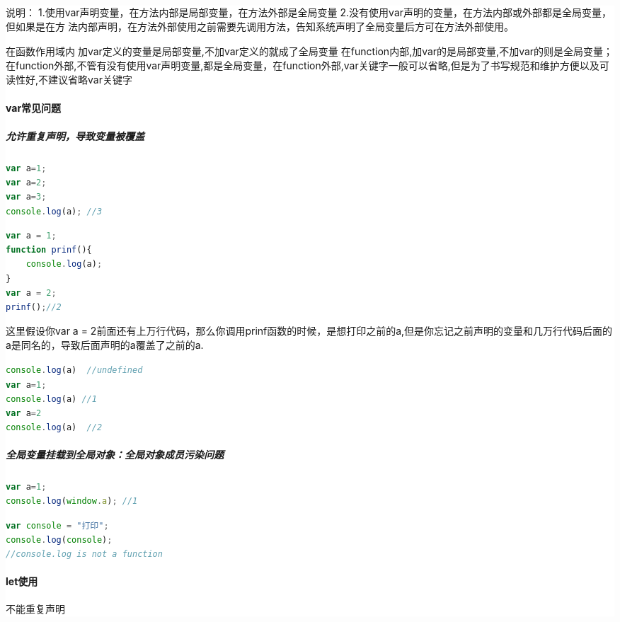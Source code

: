 说明：
1.使用var声明变量，在方法内部是局部变量，在方法外部是全局变量
2.没有使用var声明的变量，在方法内部或外部都是全局变量，但如果是在方
法内部声明，在方法外部使用之前需要先调用方法，告知系统声明了全局变量后方可在方法外部使用。

在函数作用域内 加var定义的变量是局部变量,不加var定义的就成了全局变量
在function内部,加var的是局部变量,不加var的则是全局变量；
在function外部,不管有没有使用var声明变量,都是全局变量，在function外部,var关键字一般可以省略,但是为了书写规范和维护方便以及可读性好,不建议省略var关键字





#### var常见问题

##### 允许重复声明，导致变量被覆盖

```js
var a=1;
var a=2;
var a=3;
console.log(a); //3
```

```js
var a = 1;
function prinf(){
	console.log(a);
}
var a = 2;
prinf();//2
```

这里假设你var a = 2前面还有上万行代码，那么你调用prinf函数的时候，是想打印之前的a,但是你忘记之前声明的变量和几万行代码后面的a是同名的，导致后面声明的a覆盖了之前的a.

```js
console.log(a)  //undefined
var a=1;
console.log(a) //1
var a=2
console.log(a)  //2
```

##### 全局变量挂载到全局对象：全局对象成员污染问题

```js
var a=1;
console.log(window.a); //1
```

```js
var console = "打印";
console.log(console);
//console.log is not a function
```

#### let使用

不能重复声明
